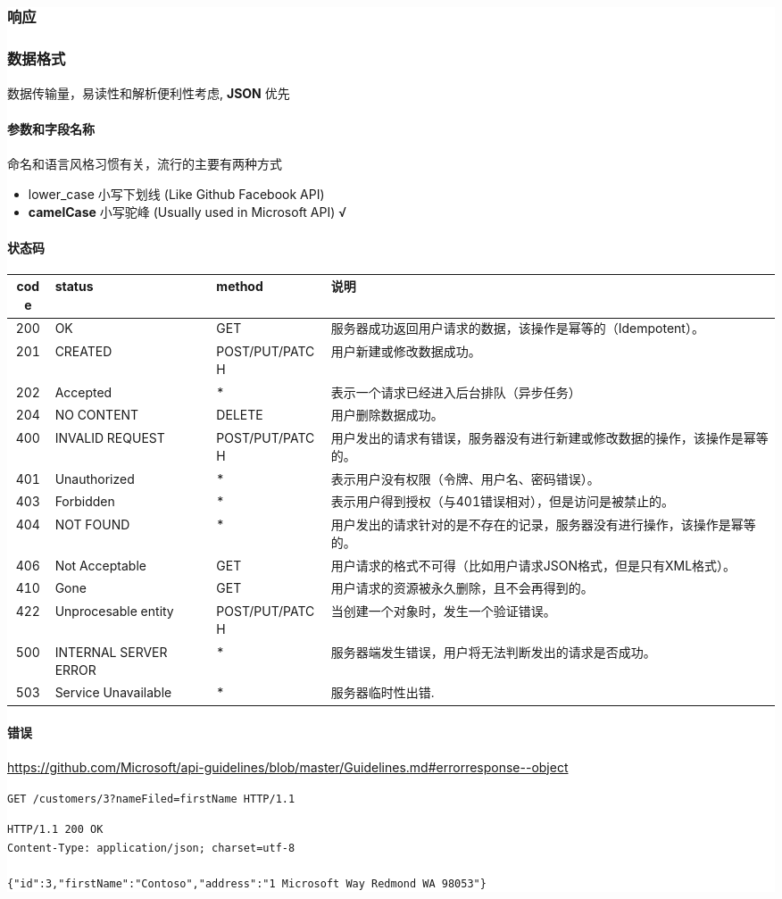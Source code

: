 ### 响应

### 数据格式

数据传输量，易读性和解析便利性考虑, **JSON** 优先

#### 参数和字段名称

命名和语言风格习惯有关，流行的主要有两种方式

* lower_case 小写下划线 (Like Github Facebook API)
* **camelCase** 小写驼峰 (Usually used in Microsoft API) √

#### 状态码

| code | status | method | 说明| 
|:---:|:---|:---|:--- |
| 200 | OK |GET|服务器成功返回用户请求的数据，该操作是幂等的（Idempotent）。
| 201 | CREATED |POST/PUT/PATCH|用户新建或修改数据成功。
| 202 | Accepted | * |表示一个请求已经进入后台排队（异步任务）
| 204 | NO CONTENT |DELETE|  用户删除数据成功。
| 400 | INVALID REQUEST |POST/PUT/PATCH|用户发出的请求有错误，服务器没有进行新建或修改数据的操作，该操作是幂等的。
| 401 | Unauthorized | * |表示用户没有权限（令牌、用户名、密码错误）。
| 403 | Forbidden |* | 表示用户得到授权（与401错误相对），但是访问是被禁止的。
| 404 | NOT FOUND | * | 用户发出的请求针对的是不存在的记录，服务器没有进行操作，该操作是幂等的。
| 406 | Not Acceptable |GET | 用户请求的格式不可得（比如用户请求JSON格式，但是只有XML格式）。
| 410 | Gone | GET | 用户请求的资源被永久删除，且不会再得到的。
| 422 | Unprocesable entity |POST/PUT/PATCH|当创建一个对象时，发生一个验证错误。
| 500 | INTERNAL SERVER ERROR | * | 服务器端发生错误，用户将无法判断发出的请求是否成功。
| 503 | Service Unavailable | * | 服务器临时性出错.

#### 错误

https://github.com/Microsoft/api-guidelines/blob/master/Guidelines.md#errorresponse--object

```
GET /customers/3?nameFiled=firstName HTTP/1.1
```

```
HTTP/1.1 200 OK
Content-Type: application/json; charset=utf-8

{"id":3,"firstName":"Contoso","address":"1 Microsoft Way Redmond WA 98053"}
```
